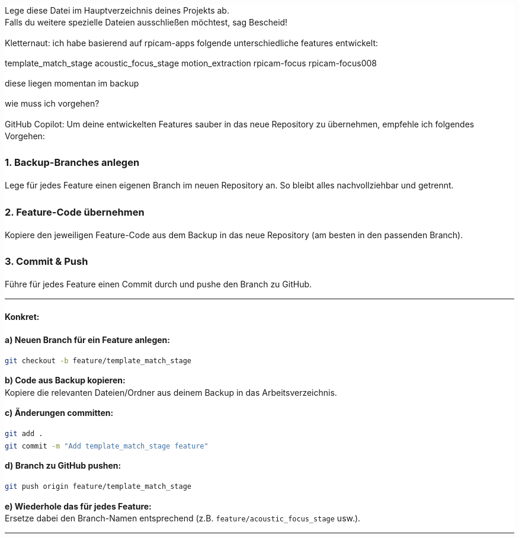 Lege diese Datei im Hauptverzeichnis deines Projekts ab.  
Falls du weitere spezielle Dateien ausschließen möchtest, sag Bescheid!

Kletternaut: ich habe basierend auf rpicam-apps folgende unterschiedliche features entwickelt:

template_match_stage
acoustic_focus_stage
motion_extraction
rpicam-focus
rpicam-focus008

diese liegen momentan im backup

wie muss ich vorgehen?

GitHub Copilot: Um deine entwickelten Features sauber in das neue Repository zu übernehmen, empfehle ich folgendes Vorgehen:

### 1. **Backup-Branches anlegen**
Lege für jedes Feature einen eigenen Branch im neuen Repository an. So bleibt alles nachvollziehbar und getrennt.

### 2. **Feature-Code übernehmen**
Kopiere den jeweiligen Feature-Code aus dem Backup in das neue Repository (am besten in den passenden Branch).

### 3. **Commit & Push**
Führe für jedes Feature einen Commit durch und pushe den Branch zu GitHub.

---

#### **Konkret:**

**a) Neuen Branch für ein Feature anlegen:**
```bash
git checkout -b feature/template_match_stage
```

**b) Code aus Backup kopieren:**  
Kopiere die relevanten Dateien/Ordner aus deinem Backup in das Arbeitsverzeichnis.

**c) Änderungen committen:**
```bash
git add .
git commit -m "Add template_match_stage feature"
```

**d) Branch zu GitHub pushen:**
```bash
git push origin feature/template_match_stage
```

**e) Wiederhole das für jedes Feature:**  
Ersetze dabei den Branch-Namen entsprechend (z.B. `feature/acoustic_focus_stage` usw.).

---
